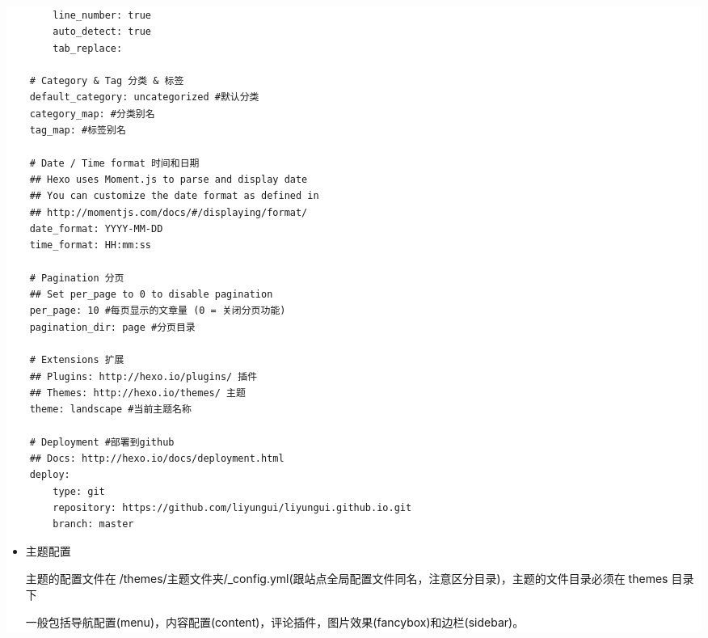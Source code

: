 			line_number: true
			auto_detect: true
			tab_replace:

		# Category & Tag 分类 & 标签
		default_category: uncategorized #默认分类
		category_map: #分类别名
		tag_map: #标签别名

		# Date / Time format 时间和日期
		## Hexo uses Moment.js to parse and display date
		## You can customize the date format as defined in
		## http://momentjs.com/docs/#/displaying/format/
		date_format: YYYY-MM-DD
		time_format: HH:mm:ss

		# Pagination 分页
		## Set per_page to 0 to disable pagination
		per_page: 10 #每页显示的文章量 (0 = 关闭分页功能)
		pagination_dir: page #分页目录

		# Extensions 扩展
		## Plugins: http://hexo.io/plugins/ 插件
		## Themes: http://hexo.io/themes/ 主题
		theme: landscape #当前主题名称

		# Deployment #部署到github
		## Docs: http://hexo.io/docs/deployment.html
		deploy:
		  	type: git
		  	repository: https://github.com/liyungui/liyungui.github.io.git
		  	branch: master

- 主题配置

	主题的配置文件在 /themes/主题文件夹/_config.yml(跟站点全局配置文件同名，注意区分目录)，主题的文件目录必须在 themes 目录下

	一般包括导航配置(menu)，内容配置(content)，评论插件，图片效果(fancybox)和边栏(sidebar)。
